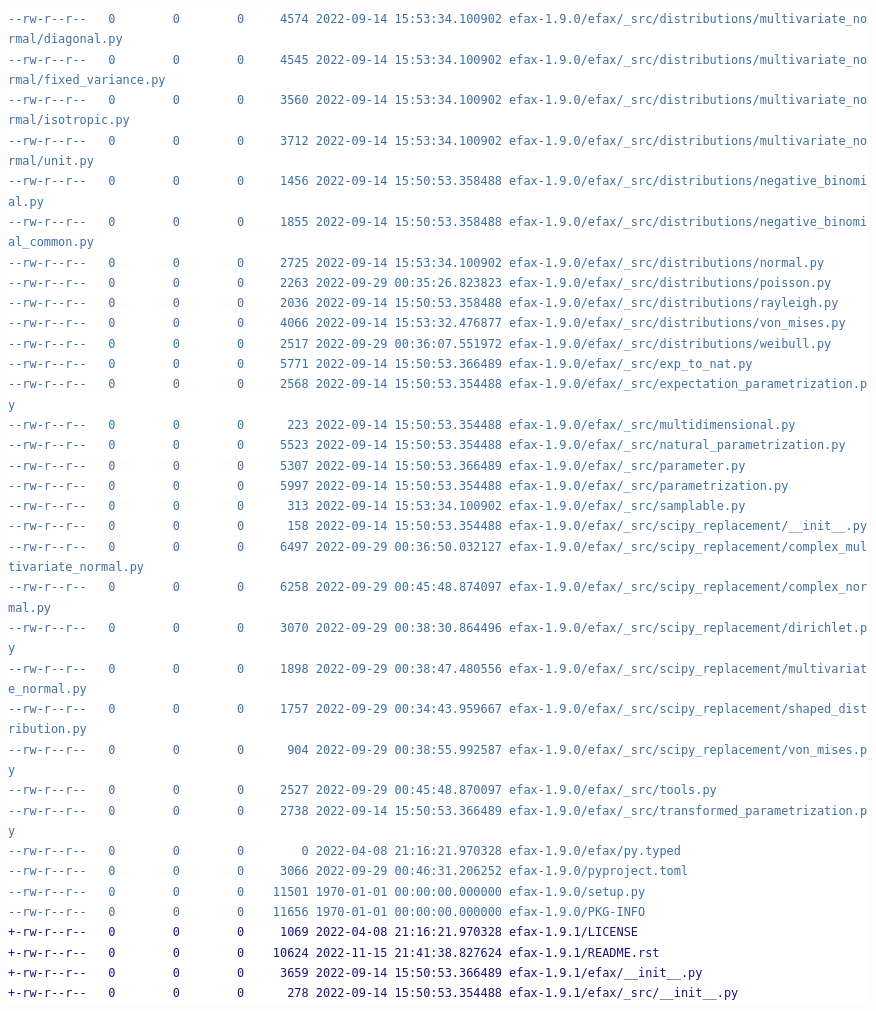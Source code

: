 ```diff
--rw-r--r--   0        0        0     4574 2022-09-14 15:53:34.100902 efax-1.9.0/efax/_src/distributions/multivariate_normal/diagonal.py
--rw-r--r--   0        0        0     4545 2022-09-14 15:53:34.100902 efax-1.9.0/efax/_src/distributions/multivariate_normal/fixed_variance.py
--rw-r--r--   0        0        0     3560 2022-09-14 15:53:34.100902 efax-1.9.0/efax/_src/distributions/multivariate_normal/isotropic.py
--rw-r--r--   0        0        0     3712 2022-09-14 15:53:34.100902 efax-1.9.0/efax/_src/distributions/multivariate_normal/unit.py
--rw-r--r--   0        0        0     1456 2022-09-14 15:50:53.358488 efax-1.9.0/efax/_src/distributions/negative_binomial.py
--rw-r--r--   0        0        0     1855 2022-09-14 15:50:53.358488 efax-1.9.0/efax/_src/distributions/negative_binomial_common.py
--rw-r--r--   0        0        0     2725 2022-09-14 15:53:34.100902 efax-1.9.0/efax/_src/distributions/normal.py
--rw-r--r--   0        0        0     2263 2022-09-29 00:35:26.823823 efax-1.9.0/efax/_src/distributions/poisson.py
--rw-r--r--   0        0        0     2036 2022-09-14 15:50:53.358488 efax-1.9.0/efax/_src/distributions/rayleigh.py
--rw-r--r--   0        0        0     4066 2022-09-14 15:53:32.476877 efax-1.9.0/efax/_src/distributions/von_mises.py
--rw-r--r--   0        0        0     2517 2022-09-29 00:36:07.551972 efax-1.9.0/efax/_src/distributions/weibull.py
--rw-r--r--   0        0        0     5771 2022-09-14 15:50:53.366489 efax-1.9.0/efax/_src/exp_to_nat.py
--rw-r--r--   0        0        0     2568 2022-09-14 15:50:53.354488 efax-1.9.0/efax/_src/expectation_parametrization.py
--rw-r--r--   0        0        0      223 2022-09-14 15:50:53.354488 efax-1.9.0/efax/_src/multidimensional.py
--rw-r--r--   0        0        0     5523 2022-09-14 15:50:53.354488 efax-1.9.0/efax/_src/natural_parametrization.py
--rw-r--r--   0        0        0     5307 2022-09-14 15:50:53.366489 efax-1.9.0/efax/_src/parameter.py
--rw-r--r--   0        0        0     5997 2022-09-14 15:50:53.354488 efax-1.9.0/efax/_src/parametrization.py
--rw-r--r--   0        0        0      313 2022-09-14 15:53:34.100902 efax-1.9.0/efax/_src/samplable.py
--rw-r--r--   0        0        0      158 2022-09-14 15:50:53.354488 efax-1.9.0/efax/_src/scipy_replacement/__init__.py
--rw-r--r--   0        0        0     6497 2022-09-29 00:36:50.032127 efax-1.9.0/efax/_src/scipy_replacement/complex_multivariate_normal.py
--rw-r--r--   0        0        0     6258 2022-09-29 00:45:48.874097 efax-1.9.0/efax/_src/scipy_replacement/complex_normal.py
--rw-r--r--   0        0        0     3070 2022-09-29 00:38:30.864496 efax-1.9.0/efax/_src/scipy_replacement/dirichlet.py
--rw-r--r--   0        0        0     1898 2022-09-29 00:38:47.480556 efax-1.9.0/efax/_src/scipy_replacement/multivariate_normal.py
--rw-r--r--   0        0        0     1757 2022-09-29 00:34:43.959667 efax-1.9.0/efax/_src/scipy_replacement/shaped_distribution.py
--rw-r--r--   0        0        0      904 2022-09-29 00:38:55.992587 efax-1.9.0/efax/_src/scipy_replacement/von_mises.py
--rw-r--r--   0        0        0     2527 2022-09-29 00:45:48.870097 efax-1.9.0/efax/_src/tools.py
--rw-r--r--   0        0        0     2738 2022-09-14 15:50:53.366489 efax-1.9.0/efax/_src/transformed_parametrization.py
--rw-r--r--   0        0        0        0 2022-04-08 21:16:21.970328 efax-1.9.0/efax/py.typed
--rw-r--r--   0        0        0     3066 2022-09-29 00:46:31.206252 efax-1.9.0/pyproject.toml
--rw-r--r--   0        0        0    11501 1970-01-01 00:00:00.000000 efax-1.9.0/setup.py
--rw-r--r--   0        0        0    11656 1970-01-01 00:00:00.000000 efax-1.9.0/PKG-INFO
+-rw-r--r--   0        0        0     1069 2022-04-08 21:16:21.970328 efax-1.9.1/LICENSE
+-rw-r--r--   0        0        0    10624 2022-11-15 21:41:38.827624 efax-1.9.1/README.rst
+-rw-r--r--   0        0        0     3659 2022-09-14 15:50:53.366489 efax-1.9.1/efax/__init__.py
+-rw-r--r--   0        0        0      278 2022-09-14 15:50:53.354488 efax-1.9.1/efax/_src/__init__.py
```